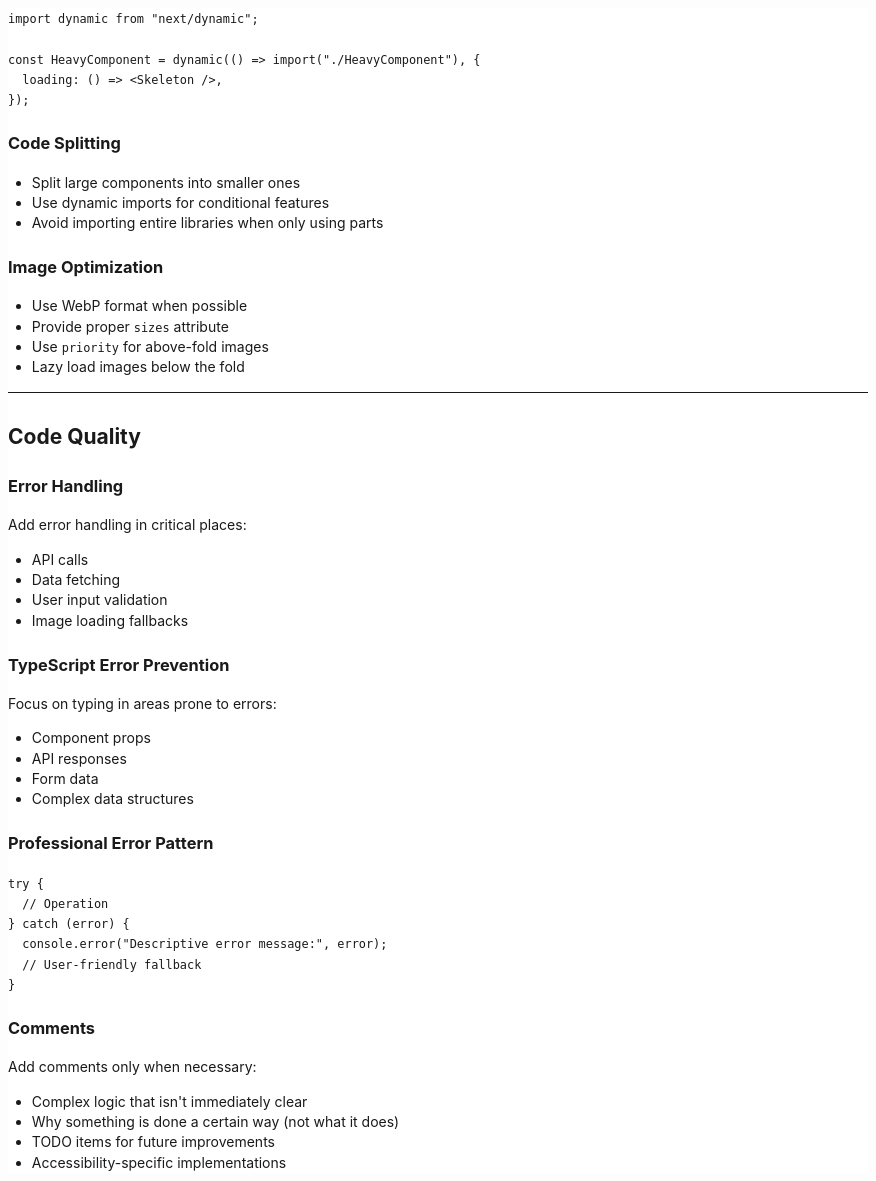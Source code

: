 ```tsx
import dynamic from "next/dynamic";

const HeavyComponent = dynamic(() => import("./HeavyComponent"), {
  loading: () => <Skeleton />,
});
```

### Code Splitting
- Split large components into smaller ones
- Use dynamic imports for conditional features
- Avoid importing entire libraries when only using parts

### Image Optimization
- Use WebP format when possible
- Provide proper `sizes` attribute
- Use `priority` for above-fold images
- Lazy load images below the fold

---

## Code Quality

### Error Handling
Add error handling in critical places:
- API calls
- Data fetching
- User input validation
- Image loading fallbacks

### TypeScript Error Prevention
Focus on typing in areas prone to errors:
- Component props
- API responses
- Form data
- Complex data structures

### Professional Error Pattern
```tsx
try {
  // Operation
} catch (error) {
  console.error("Descriptive error message:", error);
  // User-friendly fallback
}
```

### Comments
Add comments only when necessary:
- Complex logic that isn't immediately clear
- Why something is done a certain way (not what it does)
- TODO items for future improvements
- Accessibility-specific implementations
